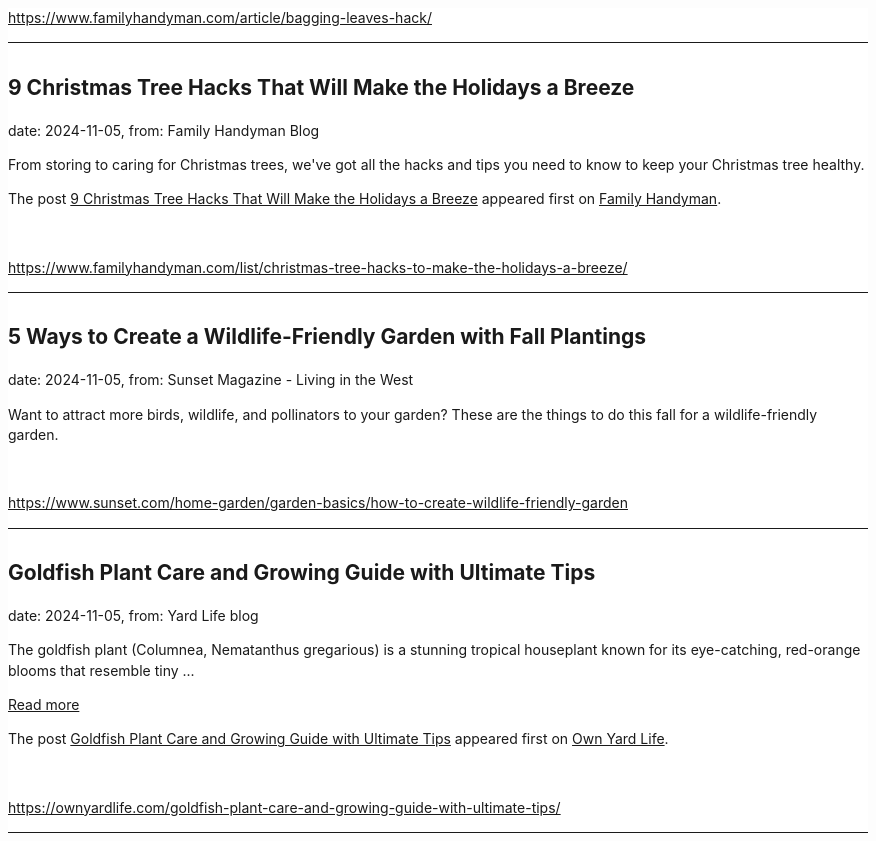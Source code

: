 <https://www.familyhandyman.com/article/bagging-leaves-hack/>

---

## 9 Christmas Tree Hacks That Will Make the Holidays a Breeze

date: 2024-11-05, from: Family Handyman Blog

<p>From storing to caring for Christmas trees, we've got all the hacks and tips you need to know to keep your Christmas tree healthy.</p>
<p>The post <a href="https://www.familyhandyman.com/list/christmas-tree-hacks-to-make-the-holidays-a-breeze/">9 Christmas Tree Hacks That Will Make the Holidays a Breeze</a> appeared first on <a href="https://www.familyhandyman.com">Family Handyman</a>.</p>
 

<br> 

<https://www.familyhandyman.com/list/christmas-tree-hacks-to-make-the-holidays-a-breeze/>

---

## 5 Ways to Create a Wildlife-Friendly Garden with Fall Plantings

date: 2024-11-05, from: Sunset Magazine - Living in the West

Want to attract more birds, wildlife, and pollinators to your garden? These are the things to do this fall for a wildlife-friendly garden. 

<br> 

<https://www.sunset.com/home-garden/garden-basics/how-to-create-wildlife-friendly-garden>

---

## Goldfish Plant Care and Growing Guide with Ultimate Tips

date: 2024-11-05, from: Yard Life blog

<p>The goldfish plant (Columnea, Nematanthus gregarious) is a stunning tropical houseplant known for its eye-catching, red-orange blooms that resemble tiny ... </p>
<p class="read-more-container"><a title="Goldfish Plant Care and Growing Guide with Ultimate Tips" class="read-more button" href="https://ownyardlife.com/goldfish-plant-care-and-growing-guide-with-ultimate-tips/#more-21630" aria-label="Read more about Goldfish Plant Care and Growing Guide with Ultimate Tips">Read more</a></p>
<p>The post <a href="https://ownyardlife.com/goldfish-plant-care-and-growing-guide-with-ultimate-tips/">Goldfish Plant Care and Growing Guide with Ultimate Tips</a> appeared first on <a href="https://ownyardlife.com">Own Yard Life</a>.</p>
 

<br> 

<https://ownyardlife.com/goldfish-plant-care-and-growing-guide-with-ultimate-tips/>

---
